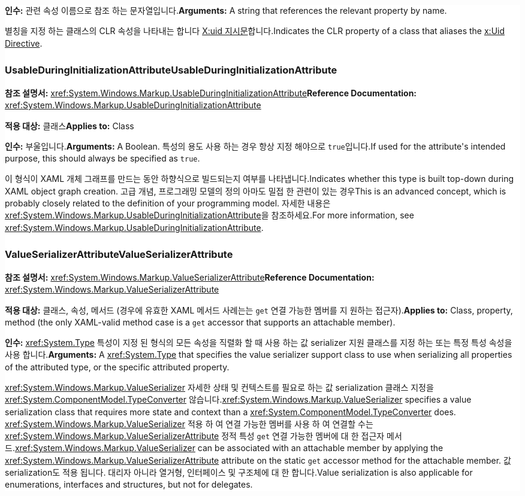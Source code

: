  <span data-ttu-id="f4213-209">**인수:** 관련 속성 이름으로 참조 하는 문자열입니다.</span><span class="sxs-lookup"><span data-stu-id="f4213-209">**Arguments:** A string that references the relevant property by name.</span></span>  
  
 <span data-ttu-id="f4213-210">별칭을 지정 하는 클래스의 CLR 속성을 나타내는 합니다 [X:uid 지시문](x-uid-directive.md)합니다.</span><span class="sxs-lookup"><span data-stu-id="f4213-210">Indicates the CLR property of a class that aliases the [x:Uid Directive](x-uid-directive.md).</span></span>  
  
### <a name="usableduringinitializationattribute"></a><span data-ttu-id="f4213-211">UsableDuringInitializationAttribute</span><span class="sxs-lookup"><span data-stu-id="f4213-211">UsableDuringInitializationAttribute</span></span>  
 <span data-ttu-id="f4213-212">**참조 설명서:**  <xref:System.Windows.Markup.UsableDuringInitializationAttribute></span><span class="sxs-lookup"><span data-stu-id="f4213-212">**Reference Documentation:**  <xref:System.Windows.Markup.UsableDuringInitializationAttribute></span></span>  
  
 <span data-ttu-id="f4213-213">**적용 대상:** 클래스</span><span class="sxs-lookup"><span data-stu-id="f4213-213">**Applies to:** Class</span></span>  
  
 <span data-ttu-id="f4213-214">**인수:** 부울입니다.</span><span class="sxs-lookup"><span data-stu-id="f4213-214">**Arguments:** A Boolean.</span></span> <span data-ttu-id="f4213-215">특성의 용도 사용 하는 경우 항상 지정 해야으로 `true`입니다.</span><span class="sxs-lookup"><span data-stu-id="f4213-215">If used for the attribute's intended purpose, this should always be specified as `true`.</span></span>  
  
 <span data-ttu-id="f4213-216">이 형식이 XAML 개체 그래프를 만드는 동안 하향식으로 빌드되는지 여부를 나타냅니다.</span><span class="sxs-lookup"><span data-stu-id="f4213-216">Indicates whether this type is built top-down during XAML object graph creation.</span></span> <span data-ttu-id="f4213-217">고급 개념, 프로그래밍 모델의 정의 아마도 밀접 한 관련이 있는 경우</span><span class="sxs-lookup"><span data-stu-id="f4213-217">This is an advanced concept, which is probably closely related to the definition of your programming model.</span></span> <span data-ttu-id="f4213-218">자세한 내용은 <xref:System.Windows.Markup.UsableDuringInitializationAttribute>을 참조하세요.</span><span class="sxs-lookup"><span data-stu-id="f4213-218">For more information, see <xref:System.Windows.Markup.UsableDuringInitializationAttribute>.</span></span>  
  
### <a name="valueserializerattribute"></a><span data-ttu-id="f4213-219">ValueSerializerAttribute</span><span class="sxs-lookup"><span data-stu-id="f4213-219">ValueSerializerAttribute</span></span>  
 <span data-ttu-id="f4213-220">**참조 설명서:**  <xref:System.Windows.Markup.ValueSerializerAttribute></span><span class="sxs-lookup"><span data-stu-id="f4213-220">**Reference Documentation:**  <xref:System.Windows.Markup.ValueSerializerAttribute></span></span>  
  
 <span data-ttu-id="f4213-221">**적용 대상:** 클래스, 속성, 메서드 (경우에 유효한 XAML 메서드 사례는는 `get` 연결 가능한 멤버를 지 원하는 접근자).</span><span class="sxs-lookup"><span data-stu-id="f4213-221">**Applies to:** Class, property, method (the only XAML-valid method case is a `get` accessor that supports an attachable member).</span></span>  
  
 <span data-ttu-id="f4213-222">**인수:** <xref:System.Type> 특성이 지정 된 형식의 모든 속성을 직렬화 할 때 사용 하는 값 serializer 지원 클래스를 지정 하는 또는 특정 특성 속성을 사용 합니다.</span><span class="sxs-lookup"><span data-stu-id="f4213-222">**Arguments:** A <xref:System.Type> that specifies the value serializer support class to use when serializing all properties of the attributed type, or the specific attributed property.</span></span>  
  
 <span data-ttu-id="f4213-223"><xref:System.Windows.Markup.ValueSerializer> 자세한 상태 및 컨텍스트를 필요로 하는 값 serialization 클래스 지정을 <xref:System.ComponentModel.TypeConverter> 않습니다.</span><span class="sxs-lookup"><span data-stu-id="f4213-223"><xref:System.Windows.Markup.ValueSerializer> specifies a value serialization class that requires more state and context than a <xref:System.ComponentModel.TypeConverter> does.</span></span> <span data-ttu-id="f4213-224"><xref:System.Windows.Markup.ValueSerializer> 적용 하 여 연결 가능한 멤버를 사용 하 여 연결할 수는 <xref:System.Windows.Markup.ValueSerializerAttribute> 정적 특성 `get` 연결 가능한 멤버에 대 한 접근자 메서드.</span><span class="sxs-lookup"><span data-stu-id="f4213-224"><xref:System.Windows.Markup.ValueSerializer> can be associated with an attachable member by applying the <xref:System.Windows.Markup.ValueSerializerAttribute> attribute on the static `get` accessor method for the attachable member.</span></span> <span data-ttu-id="f4213-225">값 serialization도 적용 됩니다. 대리자 아니라 열거형, 인터페이스 및 구조체에 대 한 합니다.</span><span class="sxs-lookup"><span data-stu-id="f4213-225">Value serialization is also applicable for enumerations, interfaces and structures, but not for delegates.</span></span>  
  